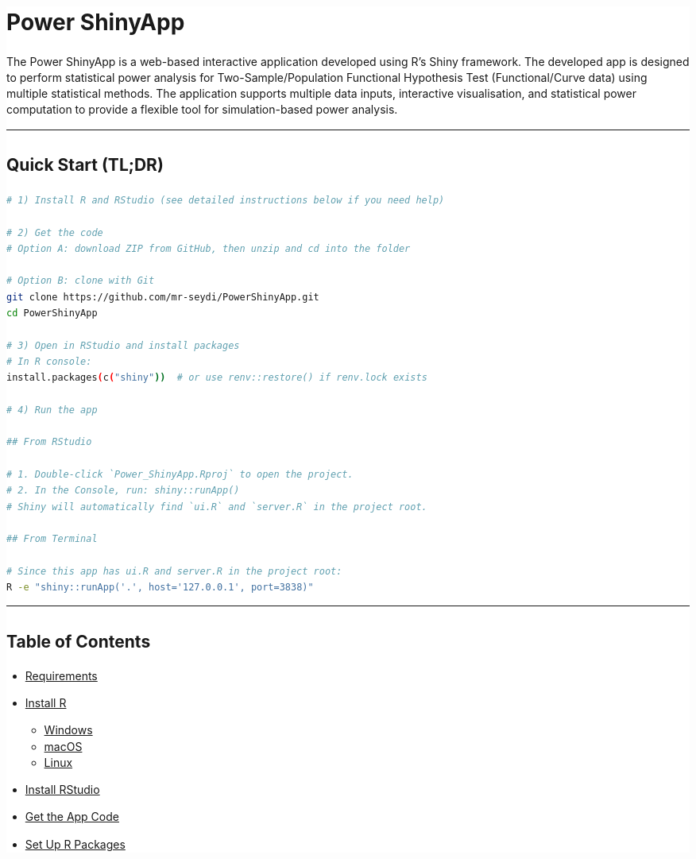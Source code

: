 # Power ShinyApp

The Power ShinyApp is a web-based interactive application developed using R’s Shiny framework.
The developed app is designed to perform statistical power analysis for Two-Sample/Population Functional Hypothesis Test (Functional/Curve data) using multiple statistical methods.
The application supports multiple data inputs, interactive visualisation, and statistical power computation to provide a flexible tool for simulation-based power analysis. 


---

## Quick Start (TL;DR)

```bash
# 1) Install R and RStudio (see detailed instructions below if you need help)

# 2) Get the code
# Option A: download ZIP from GitHub, then unzip and cd into the folder

# Option B: clone with Git
git clone https://github.com/mr-seydi/PowerShinyApp.git
cd PowerShinyApp

# 3) Open in RStudio and install packages
# In R console:
install.packages(c("shiny"))  # or use renv::restore() if renv.lock exists

# 4) Run the app

## From RStudio

# 1. Double-click `Power_ShinyApp.Rproj` to open the project.
# 2. In the Console, run: shiny::runApp()
# Shiny will automatically find `ui.R` and `server.R` in the project root.

## From Terminal

# Since this app has ui.R and server.R in the project root:
R -e "shiny::runApp('.', host='127.0.0.1', port=3838)"
```

---

## Table of Contents

* [Requirements](#requirements)
* [Install R](#install-r)

  * [Windows](#windows)
  * [macOS](#macos)
  * [Linux](#linux)
* [Install RStudio](#install-rstudio)
* [Get the App Code](#get-the-app-code)
* [Set Up R Packages](#set-up-r-packages)
